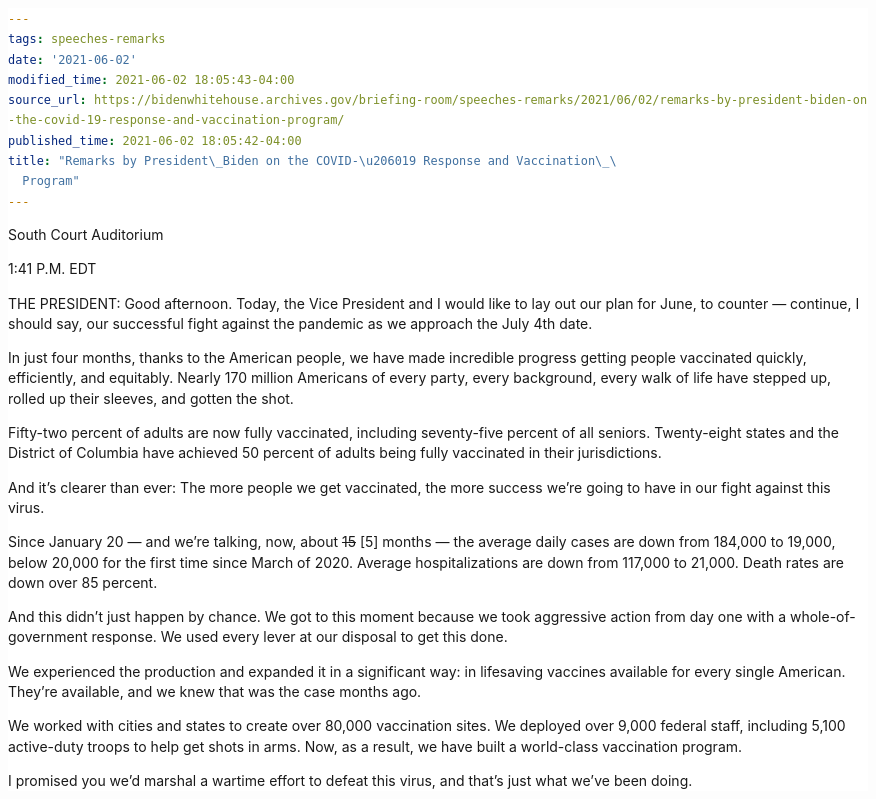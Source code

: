 ```yaml
---
tags: speeches-remarks
date: '2021-06-02'
modified_time: 2021-06-02 18:05:43-04:00
source_url: https://bidenwhitehouse.archives.gov/briefing-room/speeches-remarks/2021/06/02/remarks-by-president-biden-on-the-covid-19-response-and-vaccination-program/
published_time: 2021-06-02 18:05:42-04:00
title: "Remarks by President\_Biden on the COVID-\u206019 Response and Vaccination\_\
  Program"
---
```

 
South Court Auditorium

1:41 P.M. EDT

THE PRESIDENT: Good afternoon. Today, the Vice President and I would
like to lay out our plan for June, to counter — continue, I should say,
our successful fight against the pandemic as we approach the July 4th
date.  
  
In just four months, thanks to the American people, we have made
incredible progress getting people vaccinated quickly, efficiently, and
equitably. Nearly 170 million Americans of every party, every
background, every walk of life have stepped up, rolled up their sleeves,
and gotten the shot.  
  
Fifty-two percent of adults are now fully vaccinated, including
seventy-five percent of all seniors. Twenty-eight states and the
District of Columbia have achieved 50 percent of adults being fully
vaccinated in their jurisdictions.  
  
And it’s clearer than ever: The more people we get vaccinated, the more
success we’re going to have in our fight against this virus.  
  
Since January 20 — and we’re talking, now, about <s>15</s> \[5\] months
— the average daily cases are down from 184,000 to 19,000, below 20,000
for the first time since March of 2020. Average hospitalizations are
down from 117,000 to 21,000. Death rates are down over 85 percent.  
  
And this didn’t just happen by chance. We got to this moment because we
took aggressive action from day one with a whole-of-government response.
We used every lever at our disposal to get this done.  
  
We experienced the production and expanded it in a significant way: in
lifesaving vaccines available for every single American. They’re
available, and we knew that was the case months ago.  
  
We worked with cities and states to create over 80,000 vaccination
sites. We deployed over 9,000 federal staff, including 5,100 active-duty
troops to help get shots in arms. Now, as a result, we have built a
world-class vaccination program.  
  
I promised you we’d marshal a wartime effort to defeat this virus, and
that’s just what we’ve been doing.  
  